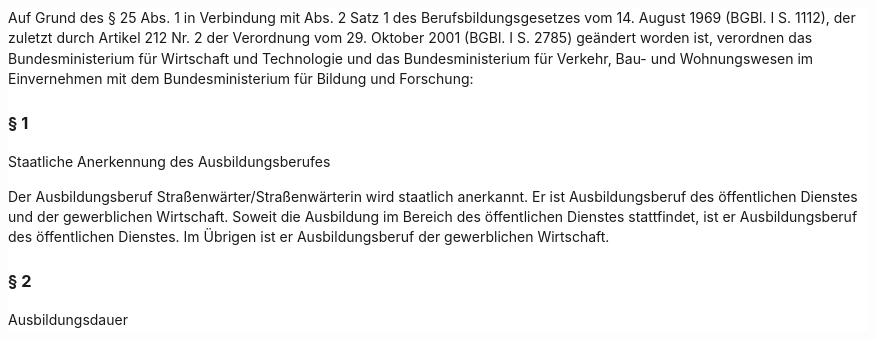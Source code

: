 <div class="jnhtml">

<div>

<div class="jurAbsatz">

Auf Grund des § 25 Abs. 1 in Verbindung mit Abs. 2 Satz 1 des
Berufsbildungsgesetzes vom 14. August 1969 (BGBl. I S. 1112), der
zuletzt durch Artikel 212 Nr. 2 der Verordnung vom 29. Oktober 2001
(BGBl. I S. 2785) geändert worden ist, verordnen das Bundesministerium
für Wirtschaft und Technologie und das Bundesministerium für Verkehr,
Bau- und Wohnungswesen im Einvernehmen mit dem Bundesministerium für
Bildung und Forschung:

</div>

</div>

</div>

</div>

<span id="BJNR260400002BJNE000100000.html"></span>

### § 1  
Staatliche Anerkennung des Ausbildungsberufes

<div>

<div class="jnhtml">

<div>

<div class="jurAbsatz">

Der Ausbildungsberuf Straßenwärter/Straßenwärterin wird staatlich
anerkannt. Er ist Ausbildungsberuf des öffentlichen Dienstes und der
gewerblichen Wirtschaft. Soweit die Ausbildung im Bereich des
öffentlichen Dienstes stattfindet, ist er Ausbildungsberuf des
öffentlichen Dienstes. Im Übrigen ist er Ausbildungsberuf der
gewerblichen Wirtschaft.

</div>

</div>

</div>

</div>

<span id="BJNR260400002BJNE000200000.html"></span>

### § 2  
Ausbildungsdauer

<div>

<div class="jnhtml">

<div>
